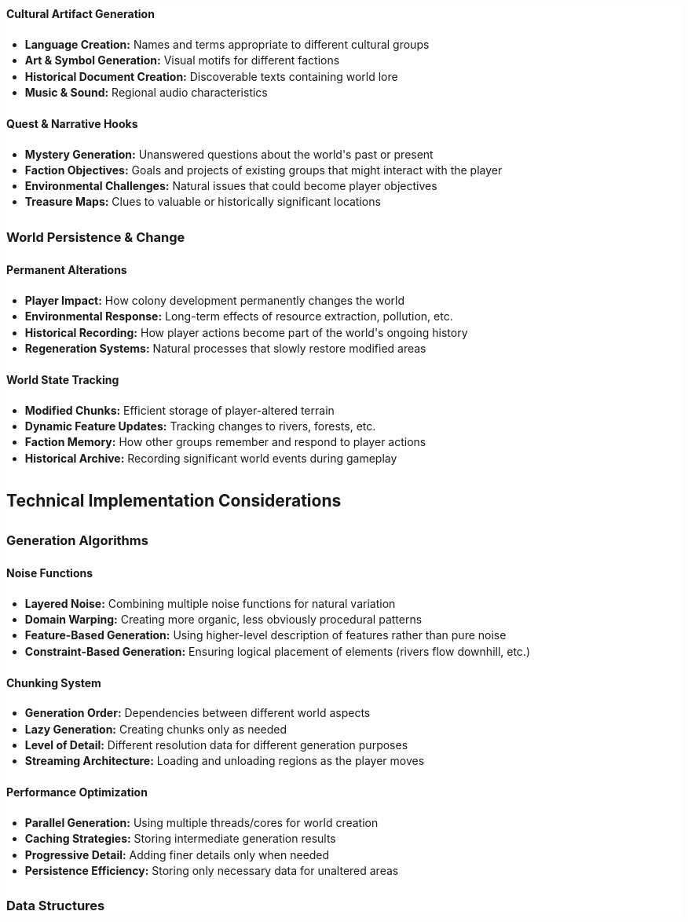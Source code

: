 #### Cultural Artifact Generation
- **Language Creation:** Names and terms appropriate to different cultural groups
- **Art & Symbol Generation:** Visual motifs for different factions
- **Historical Document Creation:** Discoverable texts containing world lore
- **Music & Sound:** Regional audio characteristics

#### Quest & Narrative Hooks
- **Mystery Generation:** Unanswered questions about the world's past or present
- **Faction Objectives:** Goals and projects of existing groups that might interact with the player
- **Environmental Challenges:** Natural issues that could become player objectives
- **Treasure Maps:** Clues to valuable or historically significant locations

### World Persistence & Change

#### Permanent Alterations
- **Player Impact:** How colony development permanently changes the world
- **Environmental Response:** Long-term effects of resource extraction, pollution, etc.
- **Historical Recording:** How player actions become part of the world's ongoing history
- **Regeneration Systems:** Natural processes that slowly restore modified areas

#### World State Tracking
- **Modified Chunks:** Efficient storage of player-altered terrain
- **Dynamic Feature Updates:** Tracking changes to rivers, forests, etc.
- **Faction Memory:** How other groups remember and respond to player actions
- **Historical Archive:** Recording significant world events during gameplay

## Technical Implementation Considerations

### Generation Algorithms

#### Noise Functions
- **Layered Noise:** Combining multiple noise functions for natural variation
- **Domain Warping:** Creating more organic, less obviously procedural patterns
- **Feature-Based Generation:** Using higher-level description of features rather than pure noise
- **Constraint-Based Generation:** Ensuring logical placement of elements (rivers flow downhill, etc.)

#### Chunking System
- **Generation Order:** Dependencies between different world aspects
- **Lazy Generation:** Creating chunks only as needed
- **Level of Detail:** Different resolution data for different generation purposes
- **Streaming Architecture:** Loading and unloading regions as the player moves

#### Performance Optimization
- **Parallel Generation:** Using multiple threads/cores for world creation
- **Caching Strategies:** Storing intermediate generation results
- **Progressive Detail:** Adding finer details only when needed
- **Persistence Efficiency:** Storing only necessary data for unaltered areas

### Data Structures
